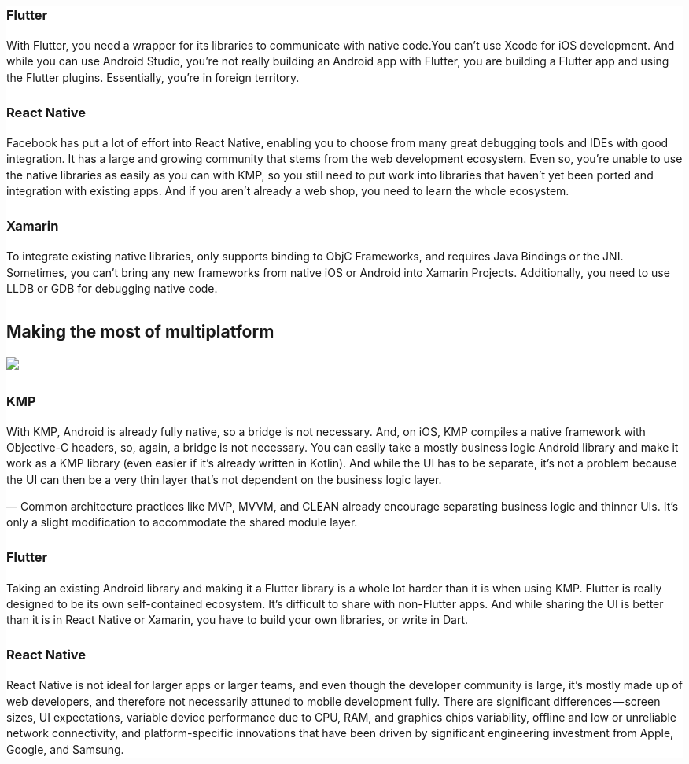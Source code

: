 ### Flutter

With Flutter, you need a wrapper for its libraries to communicate with native code.You can’t use Xcode for iOS development. And while you can use Android Studio, you’re not really building an Android app with Flutter, you are building a Flutter app and using the Flutter plugins. Essentially, you’re in foreign territory.

### React Native

Facebook has put a lot of effort into React Native, enabling you to choose from many great debugging tools and IDEs with good integration. It has a large and growing community that stems from the web development ecosystem. Even so, you’re unable to use the native libraries as easily as you can with KMP, so you still need to put work into libraries that haven’t yet been ported and integration with existing apps. And if you aren’t already a web shop, you need to learn the whole ecosystem.

### Xamarin

To integrate existing native libraries, only supports binding to ObjC Frameworks, and requires Java Bindings or the JNI. Sometimes, you can’t bring any new frameworks from native iOS or Android into Xamarin Projects. Additionally, you need to use LLDB or GDB for debugging native code.

## Making the most of multiplatform

![](https://cdn-images-1.medium.com/max/1024/0*K81_vT-8sj34goRE.png)

### KMP

With KMP, Android is already fully native, so a bridge is not necessary. And, on iOS, KMP compiles a native framework with Objective-C headers, so, again, a bridge is not necessary. You can easily take a mostly business logic Android library and make it work as a KMP library (even easier if it’s already written in Kotlin). And while the UI has to be separate, it’s not a problem because the UI can then be a very thin layer that’s not dependent on the business logic layer.

— Common architecture practices like MVP, MVVM, and CLEAN already encourage separating business logic and thinner UIs. It’s only a slight modification to accommodate the shared module layer.

### Flutter

Taking an existing Android library and making it a Flutter library is a whole lot harder than it is when using KMP. Flutter is really designed to be its own self-contained ecosystem. It’s difficult to share with non-Flutter apps. And while sharing the UI is better than it is in React Native or Xamarin, you have to build your own libraries, or write in Dart.

### React Native

React Native is not ideal for larger apps or larger teams, and even though the developer community is large, it’s mostly made up of web developers, and therefore not necessarily attuned to mobile development fully. There are significant differences — screen sizes, UI expectations, variable device performance due to CPU, RAM, and graphics chips variability, offline and low or unreliable network connectivity, and platform-specific innovations that have been driven by significant engineering investment from Apple, Google, and Samsung.
